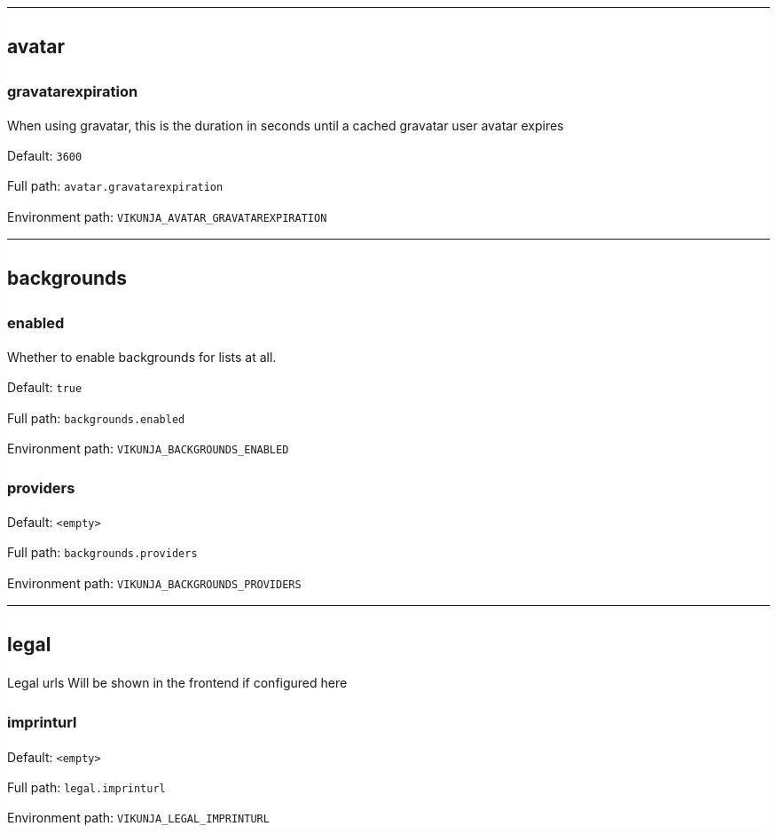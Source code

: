 
---

## avatar



### gravatarexpiration

When using gravatar, this is the duration in seconds until a cached gravatar user avatar expires

Default: `3600`

Full path: `avatar.gravatarexpiration`

Environment path: `VIKUNJA_AVATAR_GRAVATAREXPIRATION`


---

## backgrounds



### enabled

Whether to enable backgrounds for lists at all.

Default: `true`

Full path: `backgrounds.enabled`

Environment path: `VIKUNJA_BACKGROUNDS_ENABLED`


### providers

Default: `<empty>`

Full path: `backgrounds.providers`

Environment path: `VIKUNJA_BACKGROUNDS_PROVIDERS`


---

## legal

Legal urls
Will be shown in the frontend if configured here



### imprinturl

Default: `<empty>`

Full path: `legal.imprinturl`

Environment path: `VIKUNJA_LEGAL_IMPRINTURL`
